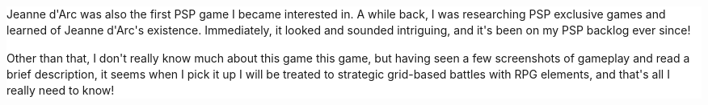 Jeanne d'Arc was also the first PSP game I became interested in. A while back, I
was researching PSP exclusive games and learned of Jeanne d'Arc's existence.
Immediately, it looked and sounded intriguing, and it's been on my PSP backlog
ever since!

Other than that, I don't really know much about this game this game, but having
seen a few screenshots of gameplay and read a brief description, it seems when I
pick it up I will be treated to strategic grid-based battles with RPG elements,
and that's all I really need to know!
